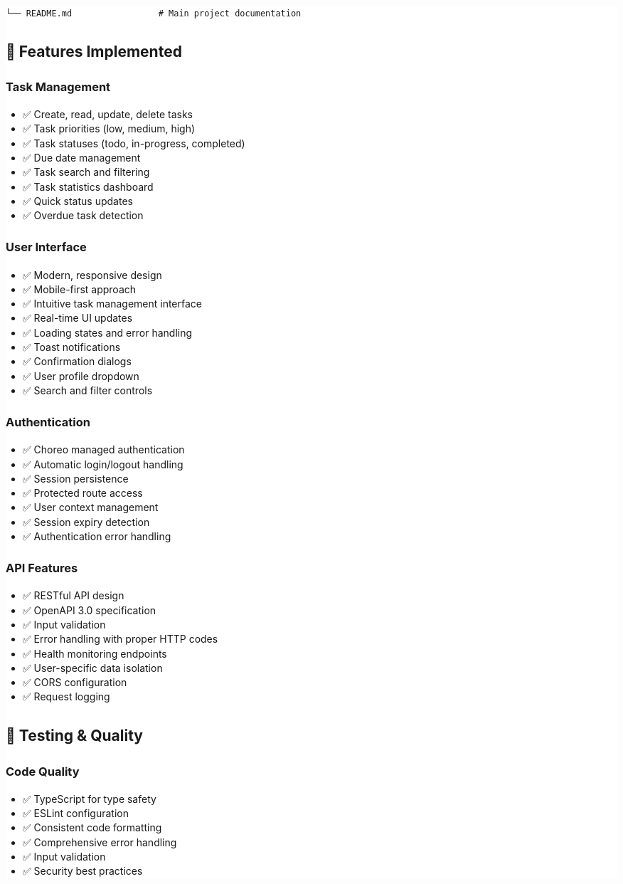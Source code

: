 ```
└── README.md                 # Main project documentation
```

## 🚀 Features Implemented

### Task Management
- ✅ Create, read, update, delete tasks
- ✅ Task priorities (low, medium, high)
- ✅ Task statuses (todo, in-progress, completed)
- ✅ Due date management
- ✅ Task search and filtering
- ✅ Task statistics dashboard
- ✅ Quick status updates
- ✅ Overdue task detection

### User Interface
- ✅ Modern, responsive design
- ✅ Mobile-first approach
- ✅ Intuitive task management interface
- ✅ Real-time UI updates
- ✅ Loading states and error handling
- ✅ Toast notifications
- ✅ Confirmation dialogs
- ✅ User profile dropdown
- ✅ Search and filter controls

### Authentication
- ✅ Choreo managed authentication
- ✅ Automatic login/logout handling
- ✅ Session persistence
- ✅ Protected route access
- ✅ User context management
- ✅ Session expiry detection
- ✅ Authentication error handling

### API Features
- ✅ RESTful API design
- ✅ OpenAPI 3.0 specification
- ✅ Input validation
- ✅ Error handling with proper HTTP codes
- ✅ Health monitoring endpoints
- ✅ User-specific data isolation
- ✅ CORS configuration
- ✅ Request logging

## 🧪 Testing & Quality

### Code Quality
- ✅ TypeScript for type safety
- ✅ ESLint configuration
- ✅ Consistent code formatting
- ✅ Comprehensive error handling
- ✅ Input validation
- ✅ Security best practices
